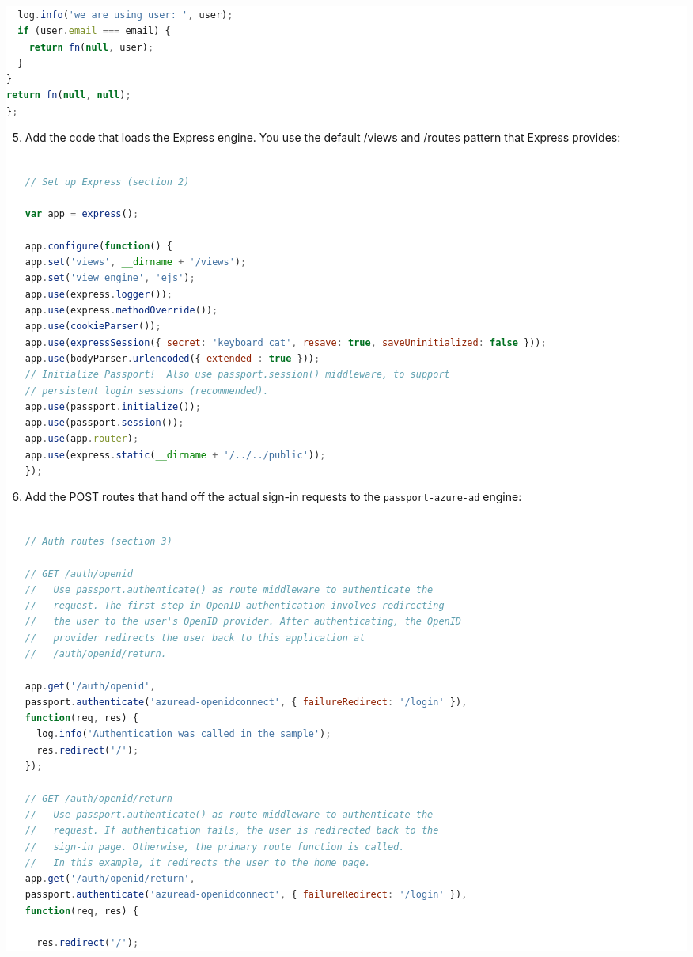    ```JavaScript
     log.info('we are using user: ', user);
     if (user.email === email) {
       return fn(null, user);
     }
   }
   return fn(null, null);
   };
   ```

5. Add the code that loads the Express engine. You use the default /views and /routes pattern that Express provides:

   ```JavaScript

   // Set up Express (section 2)

   var app = express();

   app.configure(function() {
   app.set('views', __dirname + '/views');
   app.set('view engine', 'ejs');
   app.use(express.logger());
   app.use(express.methodOverride());
   app.use(cookieParser());
   app.use(expressSession({ secret: 'keyboard cat', resave: true, saveUninitialized: false }));
   app.use(bodyParser.urlencoded({ extended : true }));
   // Initialize Passport!  Also use passport.session() middleware, to support
   // persistent login sessions (recommended).
   app.use(passport.initialize());
   app.use(passport.session());
   app.use(app.router);
   app.use(express.static(__dirname + '/../../public'));
   });
   ```

6. Add the POST routes that hand off the actual sign-in requests to the `passport-azure-ad` engine:

   ```JavaScript

   // Auth routes (section 3)

   // GET /auth/openid
   //   Use passport.authenticate() as route middleware to authenticate the
   //   request. The first step in OpenID authentication involves redirecting
   //   the user to the user's OpenID provider. After authenticating, the OpenID
   //   provider redirects the user back to this application at
   //   /auth/openid/return.

   app.get('/auth/openid',
   passport.authenticate('azuread-openidconnect', { failureRedirect: '/login' }),
   function(req, res) {
     log.info('Authentication was called in the sample');
     res.redirect('/');
   });

   // GET /auth/openid/return
   //   Use passport.authenticate() as route middleware to authenticate the
   //   request. If authentication fails, the user is redirected back to the
   //   sign-in page. Otherwise, the primary route function is called.
   //   In this example, it redirects the user to the home page.
   app.get('/auth/openid/return',
   passport.authenticate('azuread-openidconnect', { failureRedirect: '/login' }),
   function(req, res) {

     res.redirect('/');
   ```